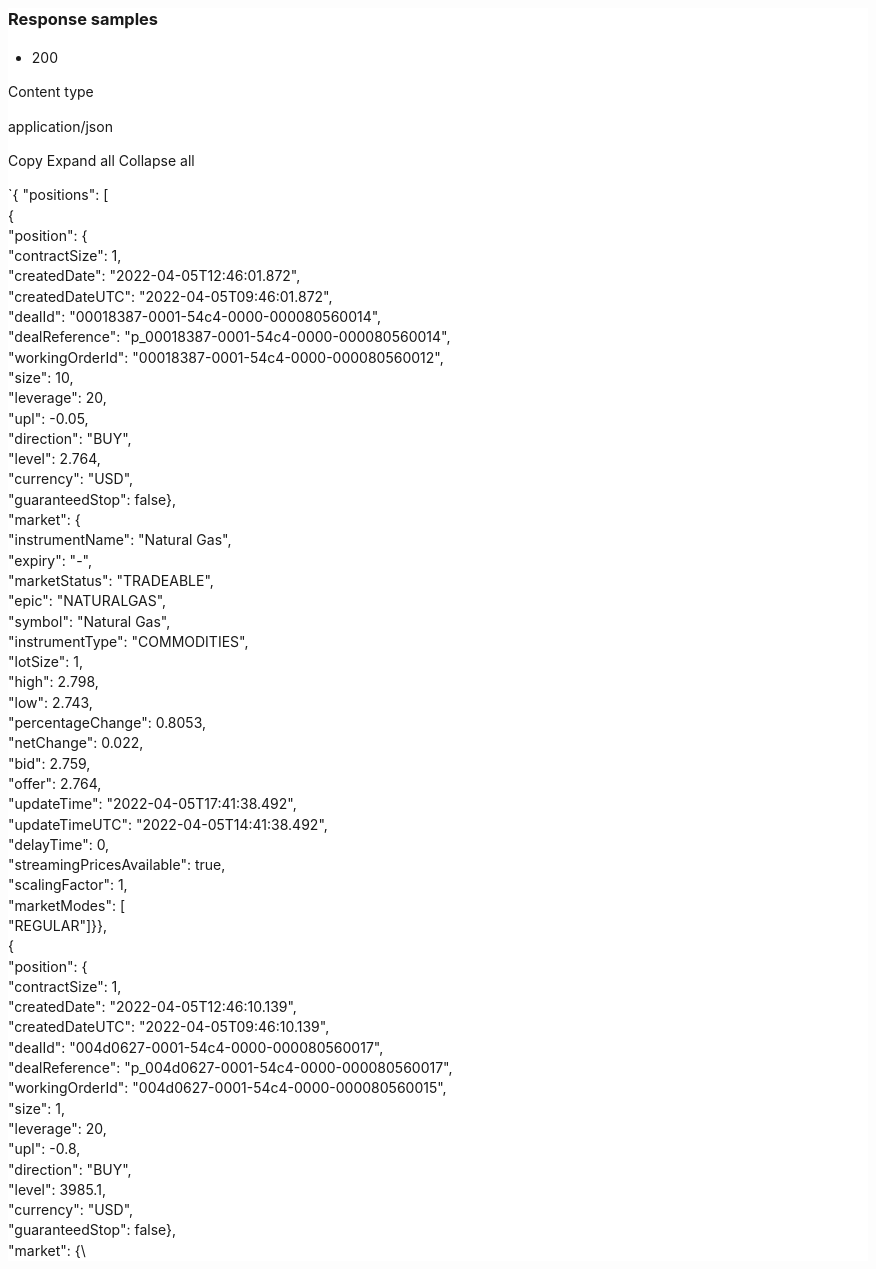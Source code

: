 ### Response samples

- 200

Content type

application/json

Copy
Expand all  Collapse all

`{
"positions": [\
{\
"position": {\
"contractSize": 1,\
"createdDate": "2022-04-05T12:46:01.872",\
"createdDateUTC": "2022-04-05T09:46:01.872",\
"dealId": "00018387-0001-54c4-0000-000080560014",\
"dealReference": "p_00018387-0001-54c4-0000-000080560014",\
"workingOrderId": "00018387-0001-54c4-0000-000080560012",\
"size": 10,\
"leverage": 20,\
"upl": -0.05,\
"direction": "BUY",\
"level": 2.764,\
"currency": "USD",\
"guaranteedStop": false},\
"market": {\
"instrumentName": "Natural Gas",\
"expiry": "-",\
"marketStatus": "TRADEABLE",\
"epic": "NATURALGAS",\
"symbol": "Natural Gas",\
"instrumentType": "COMMODITIES",\
"lotSize": 1,\
"high": 2.798,\
"low": 2.743,\
"percentageChange": 0.8053,\
"netChange": 0.022,\
"bid": 2.759,\
"offer": 2.764,\
"updateTime": "2022-04-05T17:41:38.492",\
"updateTimeUTC": "2022-04-05T14:41:38.492",\
"delayTime": 0,\
"streamingPricesAvailable": true,\
"scalingFactor": 1,\
"marketModes": [\
"REGULAR"]}},\
{\
"position": {\
"contractSize": 1,\
"createdDate": "2022-04-05T12:46:10.139",\
"createdDateUTC": "2022-04-05T09:46:10.139",\
"dealId": "004d0627-0001-54c4-0000-000080560017",\
"dealReference": "p_004d0627-0001-54c4-0000-000080560017",\
"workingOrderId": "004d0627-0001-54c4-0000-000080560015",\
"size": 1,\
"leverage": 20,\
"upl": -0.8,\
"direction": "BUY",\
"level": 3985.1,\
"currency": "USD",\
"guaranteedStop": false},\
"market": {\